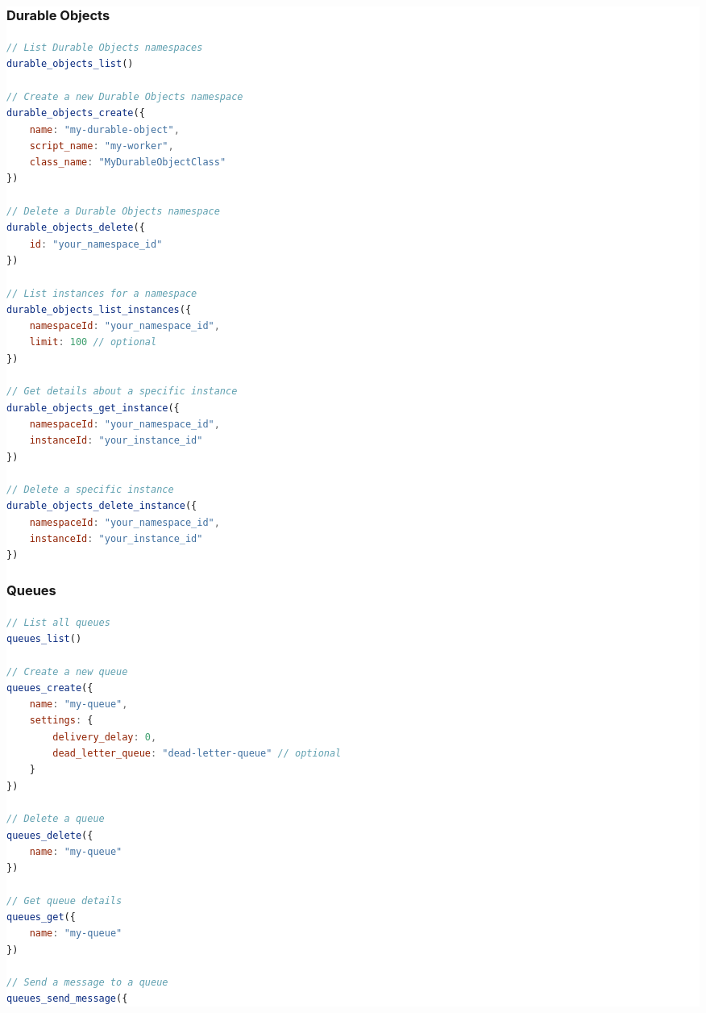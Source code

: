### Durable Objects

```javascript
// List Durable Objects namespaces
durable_objects_list()

// Create a new Durable Objects namespace
durable_objects_create({
    name: "my-durable-object",
    script_name: "my-worker",
    class_name: "MyDurableObjectClass"
})

// Delete a Durable Objects namespace
durable_objects_delete({
    id: "your_namespace_id"
})

// List instances for a namespace
durable_objects_list_instances({
    namespaceId: "your_namespace_id",
    limit: 100 // optional
})

// Get details about a specific instance
durable_objects_get_instance({
    namespaceId: "your_namespace_id",
    instanceId: "your_instance_id"
})

// Delete a specific instance
durable_objects_delete_instance({
    namespaceId: "your_namespace_id",
    instanceId: "your_instance_id"
})
```

### Queues

```javascript
// List all queues
queues_list()

// Create a new queue
queues_create({
    name: "my-queue",
    settings: {
        delivery_delay: 0,
        dead_letter_queue: "dead-letter-queue" // optional
    }
})

// Delete a queue
queues_delete({
    name: "my-queue"
})

// Get queue details
queues_get({
    name: "my-queue"
})

// Send a message to a queue
queues_send_message({
```
